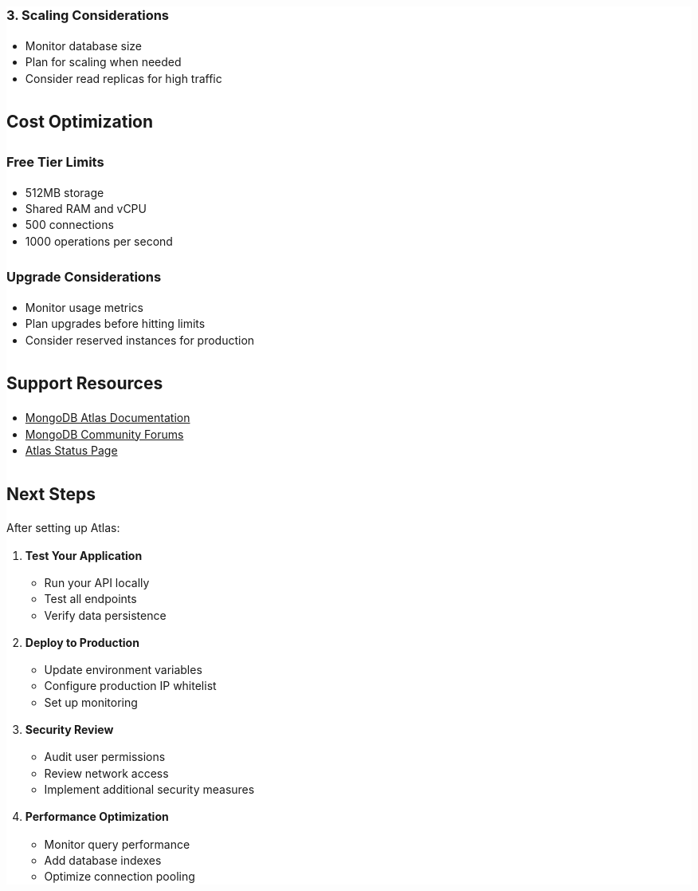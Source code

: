 ### 3. Scaling Considerations
- Monitor database size
- Plan for scaling when needed
- Consider read replicas for high traffic

## Cost Optimization

### Free Tier Limits
- 512MB storage
- Shared RAM and vCPU
- 500 connections
- 1000 operations per second

### Upgrade Considerations
- Monitor usage metrics
- Plan upgrades before hitting limits
- Consider reserved instances for production

## Support Resources

- [MongoDB Atlas Documentation](https://docs.atlas.mongodb.com/)
- [MongoDB Community Forums](https://developer.mongodb.com/community/forums/)
- [Atlas Status Page](https://status.cloud.mongodb.com/)

## Next Steps

After setting up Atlas:

1. **Test Your Application**
   - Run your API locally
   - Test all endpoints
   - Verify data persistence

2. **Deploy to Production**
   - Update environment variables
   - Configure production IP whitelist
   - Set up monitoring

3. **Security Review**
   - Audit user permissions
   - Review network access
   - Implement additional security measures

4. **Performance Optimization**
   - Monitor query performance
   - Add database indexes
   - Optimize connection pooling 